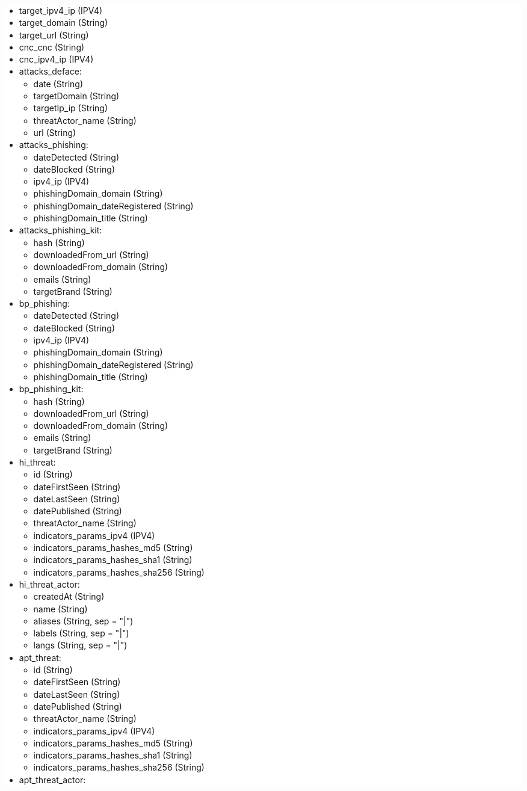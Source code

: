   - target_ipv4_ip (IPV4)
  - target_domain (String)
  - target_url (String)
  - cnc_cnc (String)
  - cnc_ipv4_ip (IPV4)
- attacks_deface:
  - date (String)
  - targetDomain (String)
  - targetIp_ip (String)
  - threatActor_name (String)
  - url (String)
- attacks_phishing:
  - dateDetected (String)
  - dateBlocked (String)
  - ipv4_ip (IPV4)
  - phishingDomain_domain (String)
  - phishingDomain_dateRegistered (String)
  - phishingDomain_title (String)
- attacks_phishing_kit: 
  - hash (String)
  - downloadedFrom_url (String)
  - downloadedFrom_domain (String)
  - emails (String)
  - targetBrand (String)
- bp_phishing:
  - dateDetected (String)
  - dateBlocked (String)
  - ipv4_ip (IPV4)
  - phishingDomain_domain (String)
  - phishingDomain_dateRegistered (String)
  - phishingDomain_title (String)
- bp_phishing_kit:
  - hash (String)
  - downloadedFrom_url (String)
  - downloadedFrom_domain (String)
  - emails (String)
  - targetBrand (String)
- hi_threat:
  - id (String)
  - dateFirstSeen (String)
  - dateLastSeen (String)
  - datePublished (String)
  - threatActor_name (String)
  - indicators_params_ipv4 (IPV4)
  - indicators_params_hashes_md5 (String)
  - indicators_params_hashes_sha1 (String)
  - indicators_params_hashes_sha256 (String)
- hi_threat_actor:
  - createdAt (String)
  - name (String)
  - aliases (String, sep = "|")
  - labels (String, sep = "|")
  - langs (String, sep = "|")
- apt_threat:
  - id (String) 
  - dateFirstSeen (String)
  - dateLastSeen (String)
  - datePublished (String)
  - threatActor_name (String)
  - indicators_params_ipv4 (IPV4)
  - indicators_params_hashes_md5 (String)
  - indicators_params_hashes_sha1 (String)
  - indicators_params_hashes_sha256 (String)
- apt_threat_actor: